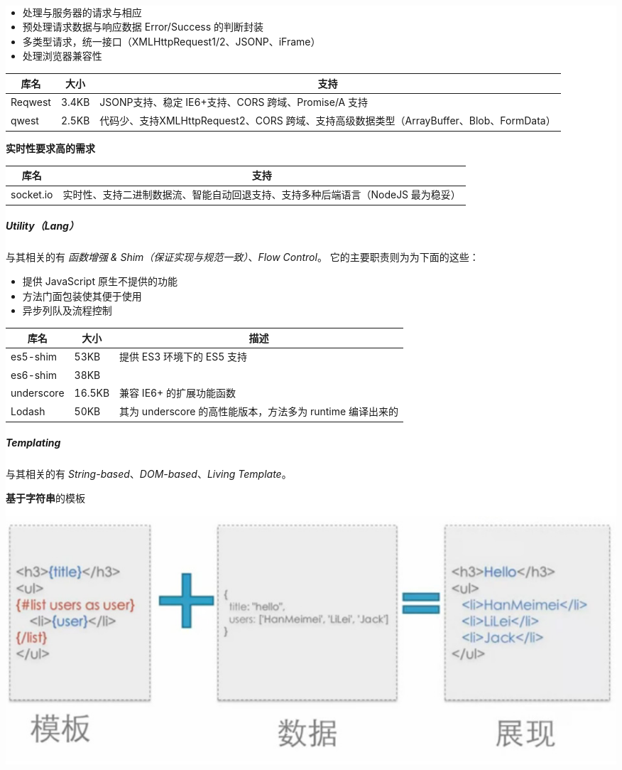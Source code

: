 - 处理与服务器的请求与相应
- 预处理请求数据与响应数据 Error/Success 的判断封装
- 多类型请求，统一接口（XMLHttpRequest1/2、JSONP、iFrame）
- 处理浏览器兼容性

|库名|大小|支持|
|----|----|----|
|Reqwest|3.4KB|JSONP支持、稳定 IE6+支持、CORS 跨域、Promise/A 支持|
|qwest|2.5KB|代码少、支持XMLHttpRequest2、CORS 跨域、支持高级数据类型（ArrayBuffer、Blob、FormData）|

**实时性要求高的需求**

|库名|支持|
|----|----|
|socket.io|实时性、支持二进制数据流、智能自动回退支持、支持多种后端语言（NodeJS 最为稳妥）|

##### Utility（Lang）

与其相关的有 *函数增强 & Shim（保证实现与规范一致）*、*Flow Control*。
它的主要职责则为为下面的这些：

- 提供 JavaScript 原生不提供的功能
- 方法门面包装使其便于使用
- 异步列队及流程控制

|库名|大小|描述|
|----|----|----|
|es5-shim|53KB|提供 ES3 环境下的 ES5 支持|
|es6-shim|38KB|
|underscore|16.5KB|兼容 IE6+ 的扩展功能函数|
|Lodash|50KB|其为 underscore 的高性能版本，方法多为 runtime 编译出来的|

##### Templating

与其相关的有 *String-based*、*DOM-based*、*Living Template*。

**基于字符串**的模板

![](../img/T/tech_template0.jpg)
